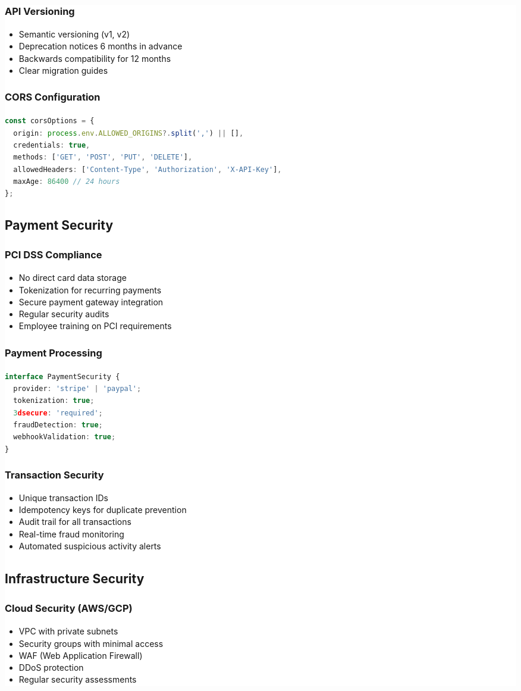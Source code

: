 ### API Versioning
- Semantic versioning (v1, v2)
- Deprecation notices 6 months in advance
- Backwards compatibility for 12 months
- Clear migration guides

### CORS Configuration
```typescript
const corsOptions = {
  origin: process.env.ALLOWED_ORIGINS?.split(',') || [],
  credentials: true,
  methods: ['GET', 'POST', 'PUT', 'DELETE'],
  allowedHeaders: ['Content-Type', 'Authorization', 'X-API-Key'],
  maxAge: 86400 // 24 hours
};
```

## Payment Security

### PCI DSS Compliance
- No direct card data storage
- Tokenization for recurring payments
- Secure payment gateway integration
- Regular security audits
- Employee training on PCI requirements

### Payment Processing
```typescript
interface PaymentSecurity {
  provider: 'stripe' | 'paypal';
  tokenization: true;
  3dsecure: 'required';
  fraudDetection: true;
  webhookValidation: true;
}
```

### Transaction Security
- Unique transaction IDs
- Idempotency keys for duplicate prevention
- Audit trail for all transactions
- Real-time fraud monitoring
- Automated suspicious activity alerts

## Infrastructure Security

### Cloud Security (AWS/GCP)
- VPC with private subnets
- Security groups with minimal access
- WAF (Web Application Firewall)
- DDoS protection
- Regular security assessments
